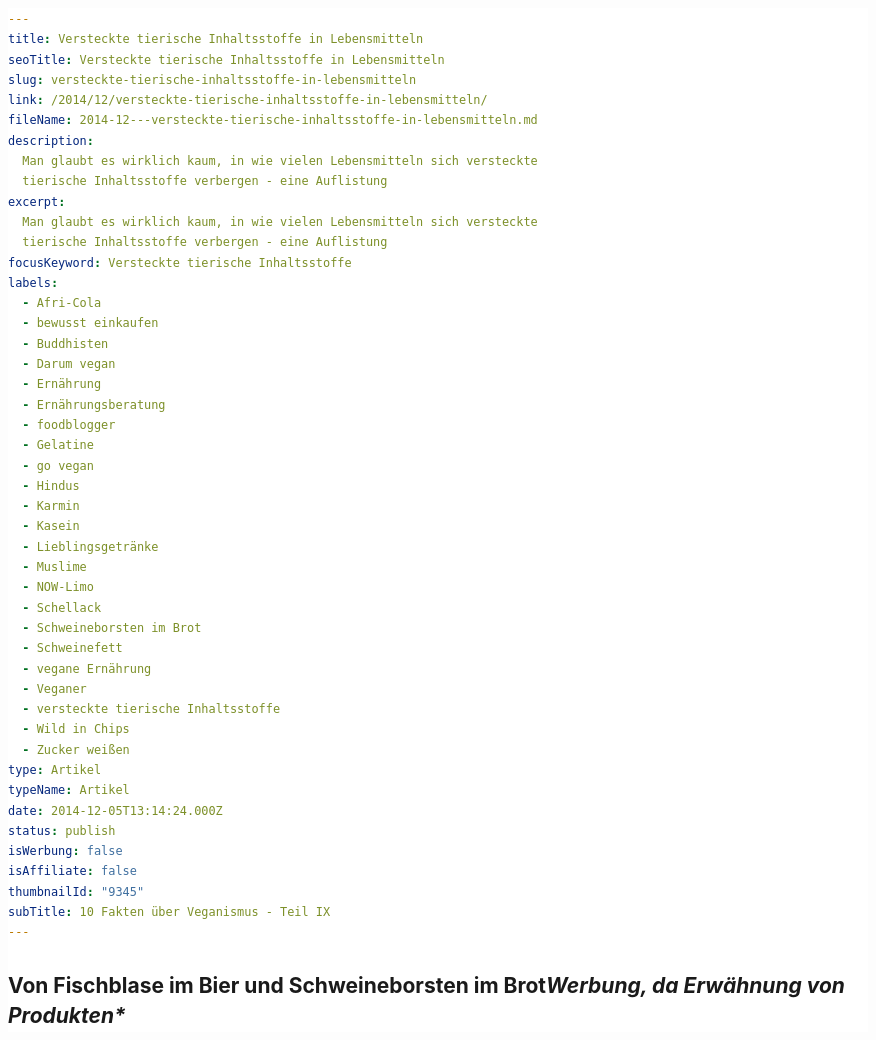 ```yaml
---
title: Versteckte tierische Inhaltsstoffe in Lebensmitteln
seoTitle: Versteckte tierische Inhaltsstoffe in Lebensmitteln
slug: versteckte-tierische-inhaltsstoffe-in-lebensmitteln
link: /2014/12/versteckte-tierische-inhaltsstoffe-in-lebensmitteln/
fileName: 2014-12---versteckte-tierische-inhaltsstoffe-in-lebensmitteln.md
description:
  Man glaubt es wirklich kaum, in wie vielen Lebensmitteln sich versteckte
  tierische Inhaltsstoffe verbergen - eine Auflistung
excerpt:
  Man glaubt es wirklich kaum, in wie vielen Lebensmitteln sich versteckte
  tierische Inhaltsstoffe verbergen - eine Auflistung
focusKeyword: Versteckte tierische Inhaltsstoffe
labels:
  - Afri-Cola
  - bewusst einkaufen
  - Buddhisten
  - Darum vegan
  - Ernährung
  - Ernährungsberatung
  - foodblogger
  - Gelatine
  - go vegan
  - Hindus
  - Karmin
  - Kasein
  - Lieblingsgetränke
  - Muslime
  - NOW-Limo
  - Schellack
  - Schweineborsten im Brot
  - Schweinefett
  - vegane Ernährung
  - Veganer
  - versteckte tierische Inhaltsstoffe
  - Wild in Chips
  - Zucker weißen
type: Artikel
typeName: Artikel
date: 2014-12-05T13:14:24.000Z
status: publish
isWerbung: false
isAffiliate: false
thumbnailId: "9345"
subTitle: 10 Fakten über Veganismus - Teil IX
---
```


## Von Fischblase im Bier und Schweineborsten im Brot<em>Werbung, da Erwähnung von Produkten\*</em>
